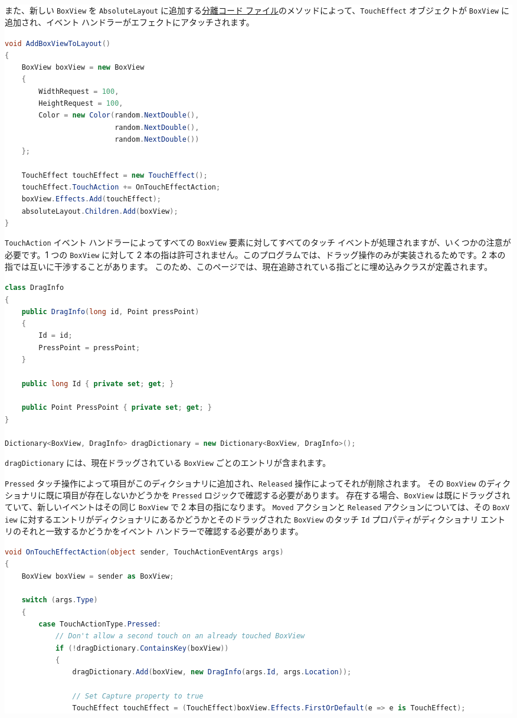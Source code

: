 また、新しい `BoxView` を `AbsoluteLayout` に追加する[分離コード ファイル](https://github.com/xamarin/xamarin-forms-samples/blob/master/Effects/TouchTrackingEffect/TouchTrackingEffect/TouchTrackingEffect/BoxViewDraggingPage.xaml.cs)のメソッドによって、`TouchEffect` オブジェクトが `BoxView` に追加され、イベント ハンドラーがエフェクトにアタッチされます。

```csharp
void AddBoxViewToLayout()
{
    BoxView boxView = new BoxView
    {
        WidthRequest = 100,
        HeightRequest = 100,
        Color = new Color(random.NextDouble(),
                          random.NextDouble(),
                          random.NextDouble())
    };

    TouchEffect touchEffect = new TouchEffect();
    touchEffect.TouchAction += OnTouchEffectAction;
    boxView.Effects.Add(touchEffect);
    absoluteLayout.Children.Add(boxView);
}
```

`TouchAction` イベント ハンドラーによってすべての `BoxView` 要素に対してすべてのタッチ イベントが処理されますが、いくつかの注意が必要です。1 つの `BoxView` に対して 2 本の指は許可されません。このプログラムでは、ドラッグ操作のみが実装されるためです。2 本の指では互いに干渉することがあります。 このため、このページでは、現在追跡されている指ごとに埋め込みクラスが定義されます。

```csharp
class DragInfo
{
    public DragInfo(long id, Point pressPoint)
    {
        Id = id;
        PressPoint = pressPoint;
    }

    public long Id { private set; get; }

    public Point PressPoint { private set; get; }
}

Dictionary<BoxView, DragInfo> dragDictionary = new Dictionary<BoxView, DragInfo>();
```

`dragDictionary` には、現在ドラッグされている `BoxView` ごとのエントリが含まれます。

`Pressed` タッチ操作によって項目がこのディクショナリに追加され、`Released` 操作によってそれが削除されます。 その `BoxView` のディクショナリに既に項目が存在しないかどうかを `Pressed` ロジックで確認する必要があります。 存在する場合、`BoxView` は既にドラッグされていて、新しいイベントはその同じ `BoxView` で 2 本目の指になります。 `Moved` アクションと `Released` アクションについては、その `BoxView` に対するエントリがディクショナリにあるかどうかとそのドラッグされた `BoxView` のタッチ `Id` プロパティがディクショナリ エントリのそれと一致するかどうかをイベント ハンドラーで確認する必要があります。

```csharp
void OnTouchEffectAction(object sender, TouchActionEventArgs args)
{
    BoxView boxView = sender as BoxView;

    switch (args.Type)
    {
        case TouchActionType.Pressed:
            // Don't allow a second touch on an already touched BoxView
            if (!dragDictionary.ContainsKey(boxView))
            {
                dragDictionary.Add(boxView, new DragInfo(args.Id, args.Location));

                // Set Capture property to true
                TouchEffect touchEffect = (TouchEffect)boxView.Effects.FirstOrDefault(e => e is TouchEffect);
```
